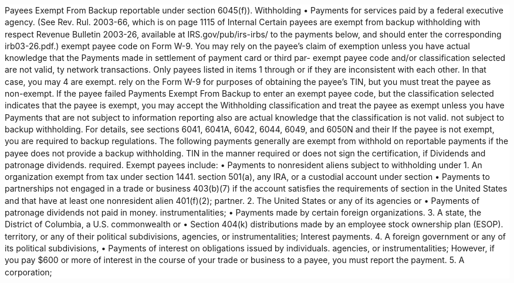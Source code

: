 Payees Exempt From Backup                                            reportable under section 6045(f)).
Withholding                                                           • Payments for services paid by a federal executive agency.
                                                                     (See Rev. Rul. 2003-66, which is on page 1115 of Internal
Certain payees are exempt from backup withholding with respect       Revenue Bulletin 2003-26, available at IRS.gov/pub/irs-irbs/
to the payments below, and should enter the corresponding            irb03-26.pdf.)
exempt payee code on Form W-9. You may rely on the payee’s
claim of exemption unless you have actual knowledge that the         Payments made in settlement of payment card or third par-
exempt payee code and/or classification selected are not valid,      ty network transactions. Only payees listed in items 1 through
or if they are inconsistent with each other. In that case, you may   4 are exempt.
rely on the Form W-9 for purposes of obtaining the payee’s TIN,
but you must treat the payee as non-exempt. If the payee failed      Payments Exempt From Backup
to enter an exempt payee code, but the classification selected
indicates that the payee is exempt, you may accept the
                                                                     Withholding
classification and treat the payee as exempt unless you have         Payments that are not subject to information reporting also are
actual knowledge that the classification is not valid.               not subject to backup withholding. For details, see sections
                                                                     6041, 6041A, 6042, 6044, 6049, and 6050N and their
    If the payee is not exempt, you are required to backup           regulations. The following payments generally are exempt from
withhold on reportable payments if the payee does not provide a      backup withholding.
TIN in the manner required or does not sign the certification, if    Dividends and patronage dividends.
required. Exempt payees include:                                      • Payments to nonresident aliens subject to withholding under
    1. An organization exempt from tax under                         section 1441.
section 501(a), any IRA, or a custodial account under section         • Payments to partnerships not engaged in a trade or business
403(b)(7) if the account satisfies the requirements of section       in the United States and that have at least one nonresident alien
401(f)(2);                                                           partner.
    2. The United States or any of its agencies or                    • Payments of patronage dividends not paid in money.
instrumentalities;                                                    • Payments made by certain foreign organizations.
    3. A state, the District of Columbia, a U.S. commonwealth or
                                                                      • Section 404(k) distributions made by an employee stock
                                                                     ownership plan (ESOP).
territory, or any of their political subdivisions, agencies, or
instrumentalities;                                                   Interest payments.
    4. A foreign government or any of its political subdivisions,    • Payments of interest on obligations issued by individuals.
agencies, or instrumentalities;                                      However, if you pay $600 or more of interest in the course of your
                                                                     trade or business to a payee, you must report the payment.
    5. A corporation;
